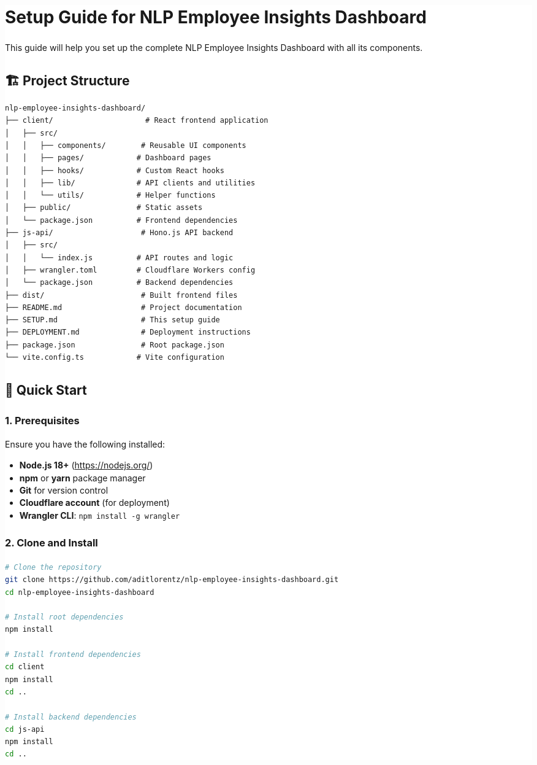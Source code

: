 # Setup Guide for NLP Employee Insights Dashboard

This guide will help you set up the complete NLP Employee Insights Dashboard with all its components.

## 🏗️ Project Structure

```
nlp-employee-insights-dashboard/
├── client/                     # React frontend application
│   ├── src/
│   │   ├── components/        # Reusable UI components
│   │   ├── pages/            # Dashboard pages
│   │   ├── hooks/            # Custom React hooks
│   │   ├── lib/              # API clients and utilities
│   │   └── utils/            # Helper functions
│   ├── public/               # Static assets
│   └── package.json          # Frontend dependencies
├── js-api/                    # Hono.js API backend
│   ├── src/
│   │   └── index.js          # API routes and logic
│   ├── wrangler.toml         # Cloudflare Workers config
│   └── package.json          # Backend dependencies
├── dist/                      # Built frontend files
├── README.md                  # Project documentation
├── SETUP.md                   # This setup guide
├── DEPLOYMENT.md              # Deployment instructions
├── package.json               # Root package.json
└── vite.config.ts            # Vite configuration
```

## 🚀 Quick Start

### 1. Prerequisites

Ensure you have the following installed:
- **Node.js 18+** (https://nodejs.org/)
- **npm** or **yarn** package manager
- **Git** for version control
- **Cloudflare account** (for deployment)
- **Wrangler CLI**: `npm install -g wrangler`

### 2. Clone and Install

```bash
# Clone the repository
git clone https://github.com/aditlorentz/nlp-employee-insights-dashboard.git
cd nlp-employee-insights-dashboard

# Install root dependencies
npm install

# Install frontend dependencies
cd client
npm install
cd ..

# Install backend dependencies
cd js-api
npm install
cd ..
```
